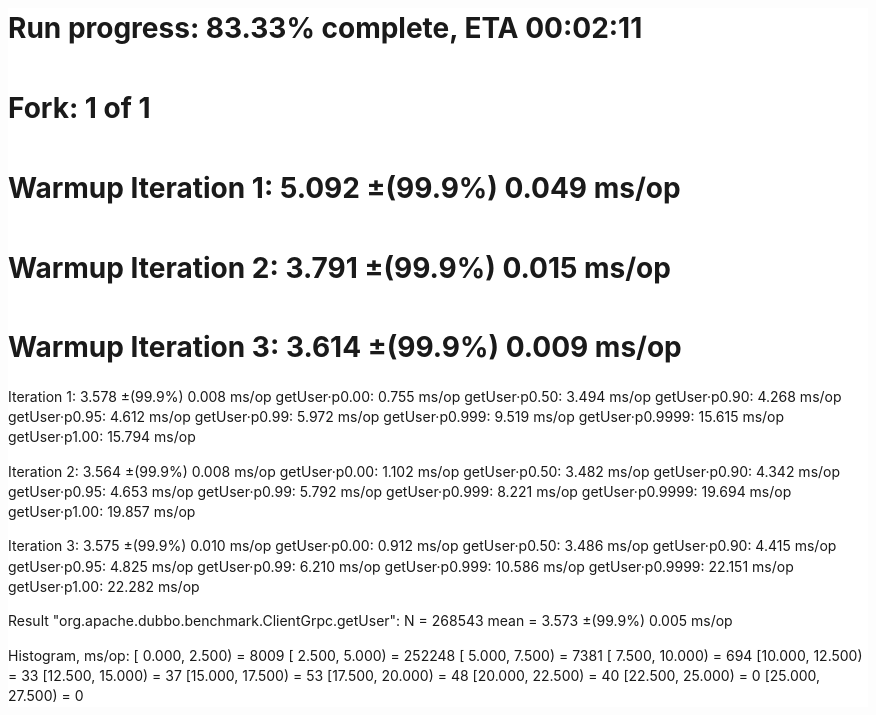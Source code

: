 # Run progress: 83.33% complete, ETA 00:02:11
# Fork: 1 of 1
# Warmup Iteration   1: 5.092 ±(99.9%) 0.049 ms/op
# Warmup Iteration   2: 3.791 ±(99.9%) 0.015 ms/op
# Warmup Iteration   3: 3.614 ±(99.9%) 0.009 ms/op
Iteration   1: 3.578 ±(99.9%) 0.008 ms/op
                 getUser·p0.00:   0.755 ms/op
                 getUser·p0.50:   3.494 ms/op
                 getUser·p0.90:   4.268 ms/op
                 getUser·p0.95:   4.612 ms/op
                 getUser·p0.99:   5.972 ms/op
                 getUser·p0.999:  9.519 ms/op
                 getUser·p0.9999: 15.615 ms/op
                 getUser·p1.00:   15.794 ms/op

Iteration   2: 3.564 ±(99.9%) 0.008 ms/op
                 getUser·p0.00:   1.102 ms/op
                 getUser·p0.50:   3.482 ms/op
                 getUser·p0.90:   4.342 ms/op
                 getUser·p0.95:   4.653 ms/op
                 getUser·p0.99:   5.792 ms/op
                 getUser·p0.999:  8.221 ms/op
                 getUser·p0.9999: 19.694 ms/op
                 getUser·p1.00:   19.857 ms/op

Iteration   3: 3.575 ±(99.9%) 0.010 ms/op
                 getUser·p0.00:   0.912 ms/op
                 getUser·p0.50:   3.486 ms/op
                 getUser·p0.90:   4.415 ms/op
                 getUser·p0.95:   4.825 ms/op
                 getUser·p0.99:   6.210 ms/op
                 getUser·p0.999:  10.586 ms/op
                 getUser·p0.9999: 22.151 ms/op
                 getUser·p1.00:   22.282 ms/op



Result "org.apache.dubbo.benchmark.ClientGrpc.getUser":
  N = 268543
  mean =      3.573 ±(99.9%) 0.005 ms/op

  Histogram, ms/op:
    [ 0.000,  2.500) = 8009 
    [ 2.500,  5.000) = 252248 
    [ 5.000,  7.500) = 7381 
    [ 7.500, 10.000) = 694 
    [10.000, 12.500) = 33 
    [12.500, 15.000) = 37 
    [15.000, 17.500) = 53 
    [17.500, 20.000) = 48 
    [20.000, 22.500) = 40 
    [22.500, 25.000) = 0 
    [25.000, 27.500) = 0 

